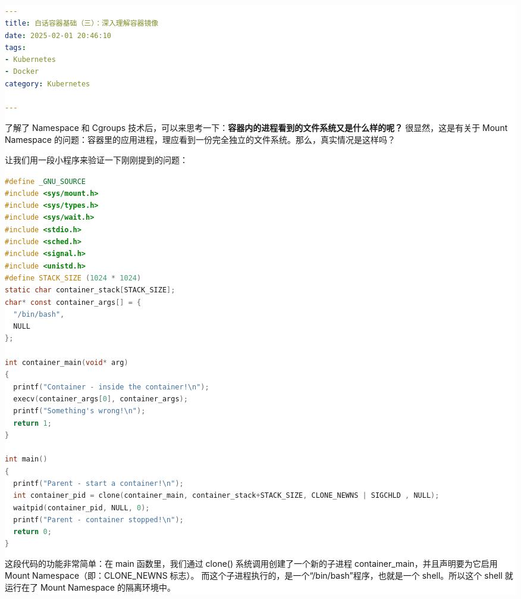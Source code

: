 ```yaml
---
title: 白话容器基础（三）：深入理解容器镜像
date: 2025-02-01 20:46:10
tags: 
- Kubernetes
- Docker
category: Kubernetes

---
```

了解了 Namespace 和 Cgroups 技术后，可以来思考一下：**容器内的进程看到的文件系统又是什么样的呢？**
很显然，这是有关于 Mount Namespace 的问题：容器里的应用进程，理应看到一份完全独立的文件系统。那么，真实情况是这样吗？

让我们用一段小程序来验证一下刚刚提到的问题：
```C
#define _GNU_SOURCE
#include <sys/mount.h> 
#include <sys/types.h>
#include <sys/wait.h>
#include <stdio.h>
#include <sched.h>
#include <signal.h>
#include <unistd.h>
#define STACK_SIZE (1024 * 1024)
static char container_stack[STACK_SIZE];
char* const container_args[] = {
  "/bin/bash",
  NULL
};

int container_main(void* arg)
{  
  printf("Container - inside the container!\n");
  execv(container_args[0], container_args);
  printf("Something's wrong!\n");
  return 1;
}

int main()
{
  printf("Parent - start a container!\n");
  int container_pid = clone(container_main, container_stack+STACK_SIZE, CLONE_NEWNS | SIGCHLD , NULL);
  waitpid(container_pid, NULL, 0);
  printf("Parent - container stopped!\n");
  return 0;
}
```

这段代码的功能非常简单：在 main 函数里，我们通过 clone() 系统调用创建了一个新的子进程 container_main，并且声明要为它启用 Mount Namespace（即：CLONE_NEWNS 标志）。
而这个子进程执行的，是一个“/bin/bash”程序，也就是一个 shell。所以这个 shell 就运行在了 Mount Namespace 的隔离环境中。
